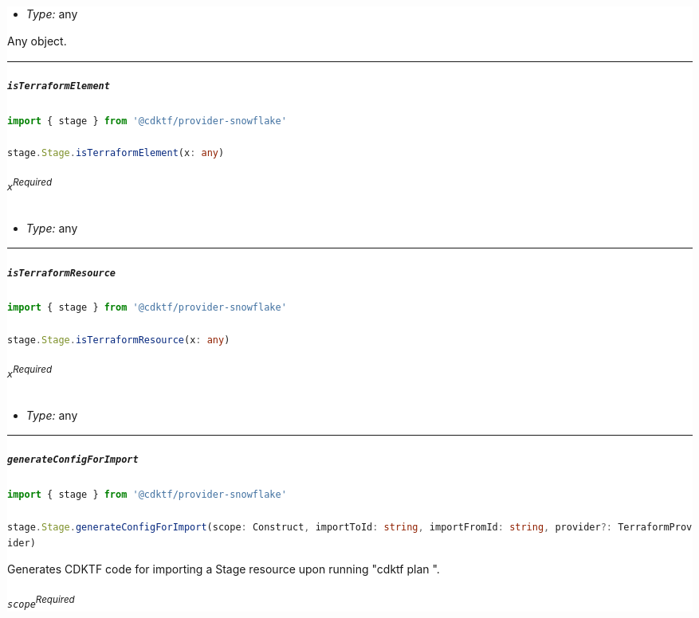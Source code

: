 - *Type:* any

Any object.

---

##### `isTerraformElement` <a name="isTerraformElement" id="@cdktf/provider-snowflake.stage.Stage.isTerraformElement"></a>

```typescript
import { stage } from '@cdktf/provider-snowflake'

stage.Stage.isTerraformElement(x: any)
```

###### `x`<sup>Required</sup> <a name="x" id="@cdktf/provider-snowflake.stage.Stage.isTerraformElement.parameter.x"></a>

- *Type:* any

---

##### `isTerraformResource` <a name="isTerraformResource" id="@cdktf/provider-snowflake.stage.Stage.isTerraformResource"></a>

```typescript
import { stage } from '@cdktf/provider-snowflake'

stage.Stage.isTerraformResource(x: any)
```

###### `x`<sup>Required</sup> <a name="x" id="@cdktf/provider-snowflake.stage.Stage.isTerraformResource.parameter.x"></a>

- *Type:* any

---

##### `generateConfigForImport` <a name="generateConfigForImport" id="@cdktf/provider-snowflake.stage.Stage.generateConfigForImport"></a>

```typescript
import { stage } from '@cdktf/provider-snowflake'

stage.Stage.generateConfigForImport(scope: Construct, importToId: string, importFromId: string, provider?: TerraformProvider)
```

Generates CDKTF code for importing a Stage resource upon running "cdktf plan <stack-name>".

###### `scope`<sup>Required</sup> <a name="scope" id="@cdktf/provider-snowflake.stage.Stage.generateConfigForImport.parameter.scope"></a>
